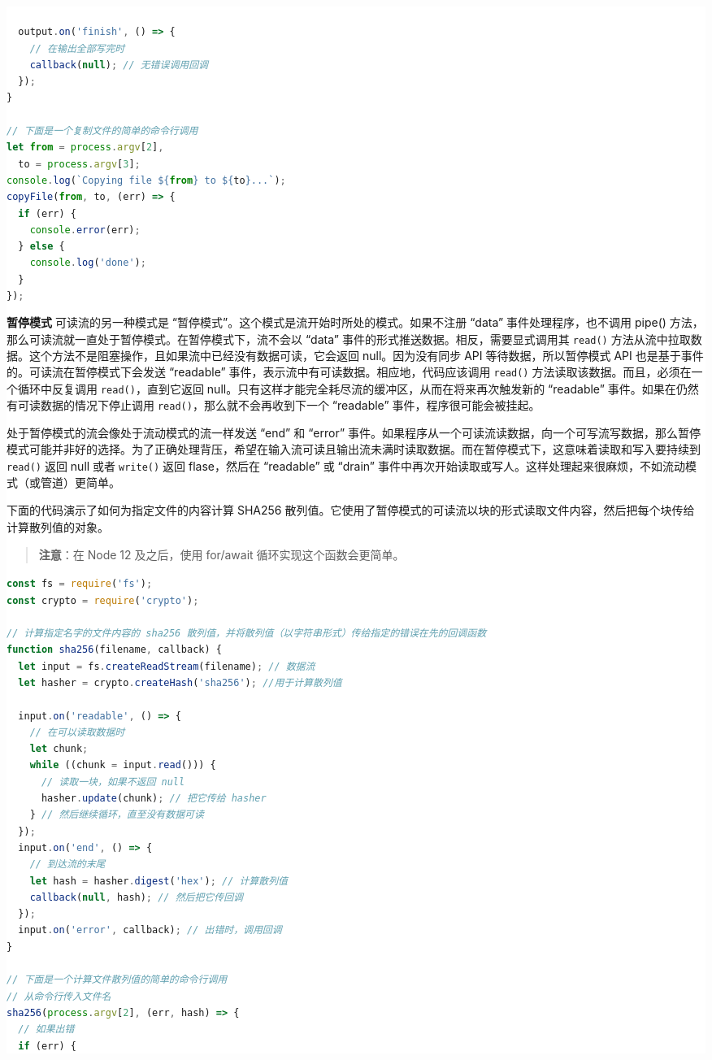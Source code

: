 ```js

  output.on('finish', () => {
    // 在输出全部写完时
    callback(null); // 无错误调用回调
  });
}

// 下面是一个复制文件的简单的命令行调用
let from = process.argv[2],
  to = process.argv[3];
console.log(`Copying file ${from} to ${to}...`);
copyFile(from, to, (err) => {
  if (err) {
    console.error(err);
  } else {
    console.log('done');
  }
});
```

**暂停模式**
可读流的另一种模式是 “暂停模式”。这个模式是流开始时所处的模式。如果不注册 “data” 事件处理程序，也不调用 pipe() 方法，那么可读流就一直处于暂停模式。在暂停模式下，流不会以 “data” 事件的形式推送数据。相反，需要显式调用其 `read()` 方法从流中拉取数据。这个方法不是阻塞操作，且如果流中已经没有数据可读，它会返回 null。因为没有同步 API 等待数据，所以暂停模式 API 也是基于事件的。可读流在暂停模式下会发送 “readable” 事件，表示流中有可读数据。相应地，代码应该调用 `read()` 方法读取该数据。而且，必须在一个循环中反复调用 `read()`，直到它返回 null。只有这样才能完全耗尽流的缓冲区，从而在将来再次触发新的 “readable” 事件。如果在仍然有可读数据的情况下停止调用 `read()`，那么就不会再收到下一个 “readable” 事件，程序很可能会被挂起。

处于暂停模式的流会像处于流动模式的流一样发送 “end” 和 “error” 事件。如果程序从一个可读流读数据，向一个可写流写数据，那么暂停模式可能并非好的选择。为了正确处理背压，希望在输入流可读且输出流未满时读取数据。而在暂停模式下，这意味着读取和写入要持续到 `read()` 返回 null 或者 `write()` 返回 flase，然后在 “readable” 或 “drain” 事件中再次开始读取或写人。这样处理起来很麻烦，不如流动模式（或管道）更简单。

下面的代码演示了如何为指定文件的内容计算 SHA256 散列值。它使用了暂停模式的可读流以块的形式读取文件内容，然后把每个块传给计算散列值的对象。

> **注意**：在 Node 12 及之后，使用 for/await 循环实现这个函数会更简单。

```js
const fs = require('fs');
const crypto = require('crypto');

// 计算指定名字的文件内容的 sha256 散列值，并将散列值（以字符串形式）传给指定的错误在先的回调函数
function sha256(filename, callback) {
  let input = fs.createReadStream(filename); // 数据流
  let hasher = crypto.createHash('sha256'); //用于计算散列值

  input.on('readable', () => {
    // 在可以读取数据时
    let chunk;
    while ((chunk = input.read())) {
      // 读取一块，如果不返回 null
      hasher.update(chunk); // 把它传给 hasher
    } // 然后继续循环，直至没有数据可读
  });
  input.on('end', () => {
    // 到达流的末尾
    let hash = hasher.digest('hex'); // 计算散列值
    callback(null, hash); // 然后把它传回调
  });
  input.on('error', callback); // 出错时，调用回调
}

// 下面是一个计算文件散列值的简单的命令行调用
// 从命令行传入文件名
sha256(process.argv[2], (err, hash) => {
  // 如果出错
  if (err) {
```